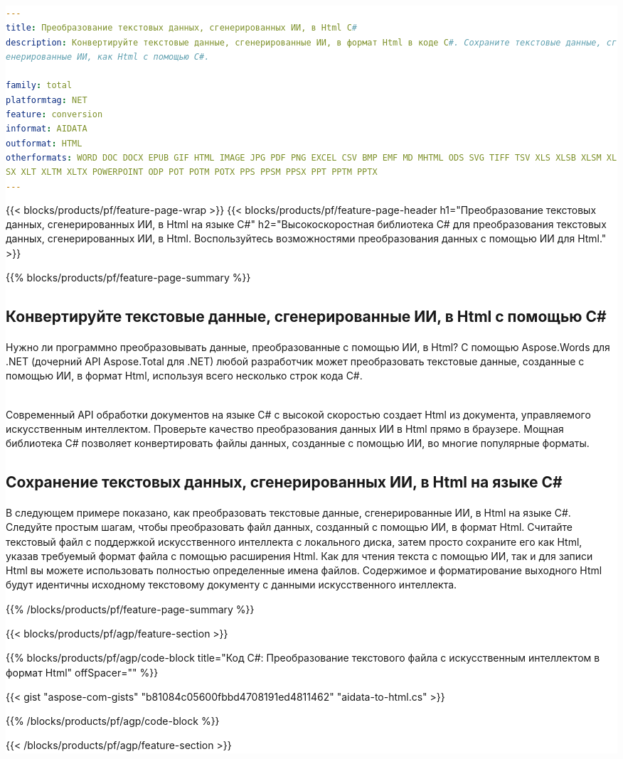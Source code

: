 ```yaml
---
title: Преобразование текстовых данных, сгенерированных ИИ, в Html C#
description: Конвертируйте текстовые данные, сгенерированные ИИ, в формат Html в коде C#. Сохраните текстовые данные, сгенерированные ИИ, как Html с помощью C#.

family: total
platformtag: NET
feature: conversion
informat: AIDATA
outformat: HTML
otherformats: WORD DOC DOCX EPUB GIF HTML IMAGE JPG PDF PNG EXCEL CSV BMP EMF MD MHTML ODS SVG TIFF TSV XLS XLSB XLSM XLSX XLT XLTM XLTX POWERPOINT ODP POT POTM POTX PPS PPSM PPSX PPT PPTM PPTX
---
```

{{< blocks/products/pf/feature-page-wrap >}}
{{< blocks/products/pf/feature-page-header h1="Преобразование текстовых данных, сгенерированных ИИ, в Html на языке C#" h2="Высокоскоростная библиотека C# для преобразования текстовых данных, сгенерированных ИИ, в Html. Воспользуйтесь возможностями преобразования данных с помощью ИИ для Html." >}}

{{% blocks/products/pf/feature-page-summary %}}


<h2>Конвертируйте текстовые данные, сгенерированные ИИ, в Html с помощью C#</h2>

Нужно ли программно преобразовывать данные, преобразованные с помощью ИИ, в Html? С помощью Aspose.Words для .NET (дочерний API Aspose.Total для .NET) любой разработчик может преобразовать текстовые данные, созданные с помощью ИИ, в формат Html, используя всего несколько строк кода C#.<br /><br />

Современный API обработки документов на языке C# с высокой скоростью создает Html из документа, управляемого искусственным интеллектом. Проверьте качество преобразования данных ИИ в Html прямо в браузере. Мощная библиотека C# позволяет конвертировать файлы данных, созданные с помощью ИИ, во многие популярные форматы.

<h2>Сохранение текстовых данных, сгенерированных ИИ, в Html на языке C#</h2>

В следующем примере показано, как преобразовать текстовые данные, сгенерированные ИИ, в Html на языке C#. Следуйте простым шагам, чтобы преобразовать файл данных, созданный с помощью ИИ, в формат Html. Считайте текстовый файл с поддержкой искусственного интеллекта с локального диска, затем просто сохраните его как Html, указав требуемый формат файла с помощью расширения Html. Как для чтения текста с помощью ИИ, так и для записи Html вы можете использовать полностью определенные имена файлов. Содержимое и форматирование выходного Html будут идентичны исходному текстовому документу с данными искусственного интеллекта.

{{% /blocks/products/pf/feature-page-summary %}}

{{< blocks/products/pf/agp/feature-section >}}

{{% blocks/products/pf/agp/code-block title="Код C#: Преобразование текстового файла с искусственным интеллектом в формат Html" offSpacer="" %}}

{{< gist "aspose-com-gists" "b81084c05600fbbd4708191ed4811462" "aidata-to-html.cs" >}}

{{% /blocks/products/pf/agp/code-block %}}

{{< /blocks/products/pf/agp/feature-section >}}
